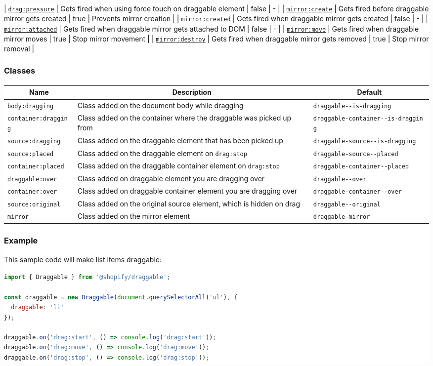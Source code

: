 | [`drag:pressure`][dragpressure]            | Gets fired when using force touch on draggable element    | false      | -                        |
| [`mirror:create`][mirrorcreate]            | Gets fired before draggable mirror gets created           | true       | Prevents mirror creation |
| [`mirror:created`][mirrorcreated]          | Gets fired when draggable mirror gets created             | false      | -                        |
| [`mirror:attached`][mirrorattached]        | Gets fired when draggable mirror gets attached to DOM     | false      | -                        |
| [`mirror:move`][mirrormove]                | Gets fired when draggable mirror moves                    | true       | Stop mirror movement     |
| [`mirror:destroy`][mirrordestroy]          | Gets fired when draggable mirror gets removed             | true       | Stop mirror removal      |

[draggableinit]: DraggableEvent#draggableinitializedevent
[draggabledest]: DraggableEvent#draggabledestroydevent
[dragstart]: DragEvent#dragstartevent
[dragmove]: DragEvent#dragmoveevent
[dragover]: DragEvent#dragoverevent
[dragovercontainer]: DragEvent#dragovercontainer
[dragout]: DragEvent#dragoutevent
[dragoutcontainer]: DragEvent#dragoutcontainerevent
[dragstop]: DragEvent#dragstopevent
[dragpressure]: DragEvent#dragpressureevent
[mirrorcreate]: MirrorEvent#mirrorcreateevent
[mirrorcreated]: MirrorEvent#mirrorcreatedevent
[mirrorattached]: MirrorEvent#mirrorattachedevent
[mirrormove]: MirrorEvent#mirrormoveevent
[mirrordestroy]: MirrorEvent#mirrordestroyevent

### Classes

| Name                 | Description                                                         | Default                            |
| -------------------- | ------------------------------------------------------------------- | ---------------------------------- |
| `body:dragging`      | Class added on the document body while dragging                     | `draggable--is-dragging`           |
| `container:dragging` | Class added on the container where the draggable was picked up from | `draggable-container--is-dragging` |
| `source:dragging`    | Class added on the draggable element that has been picked up        | `draggable-source--is-dragging`    |
| `source:placed`      | Class added on the draggable element on `drag:stop`                 | `draggable-source--placed`         |
| `container:placed`   | Class added on the draggable container element on `drag:stop`       | `draggable-container--placed`      |
| `draggable:over`     | Class added on draggable element you are dragging over              | `draggable--over`                  |
| `container:over`     | Class added on draggable container element you are dragging over    | `draggable-container--over`        |
| `source:original`    | Class added on the original source element, which is hidden on drag | `draggable--original`              |
| `mirror`             | Class added on the mirror element                                   | `draggable-mirror`                 |

### Example

This sample code will make list items draggable:

```js
import { Draggable } from '@shopify/draggable';

const draggable = new Draggable(document.querySelectorAll('ul'), {
  draggable: 'li'
});

draggable.on('drag:start', () => console.log('drag:start'));
draggable.on('drag:move', () => console.log('drag:move'));
draggable.on('drag:stop', () => console.log('drag:stop'));
```

